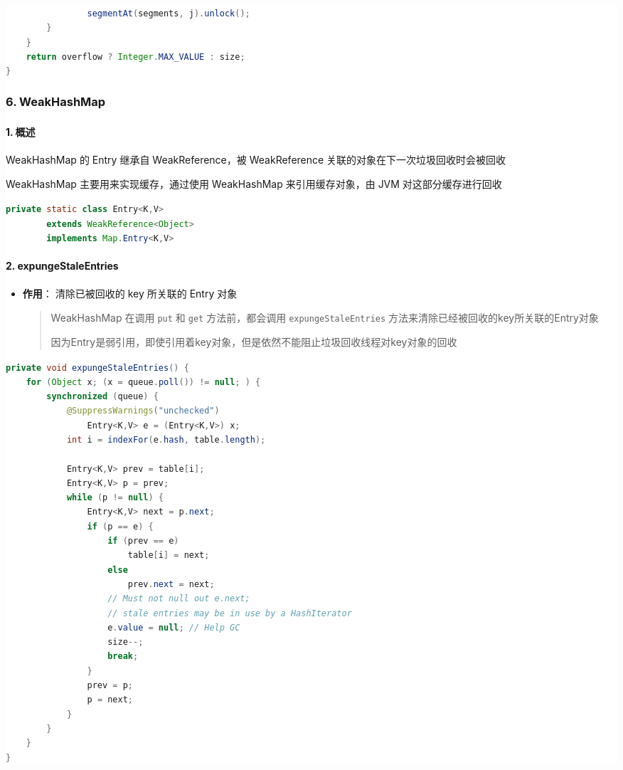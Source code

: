 ```java
                segmentAt(segments, j).unlock();
        }
    }
    return overflow ? Integer.MAX_VALUE : size;
}
```

### 6. WeakHashMap

#### 1. 概述

WeakHashMap 的 Entry 继承自 WeakReference，被 WeakReference 关联的对象在下一次垃圾回收时会被回收

WeakHashMap 主要用来实现缓存，通过使用 WeakHashMap 来引用缓存对象，由 JVM 对这部分缓存进行回收

```java
private static class Entry<K,V> 
		extends WeakReference<Object> 
		implements Map.Entry<K,V>
```

#### 2. expungeStaleEntries

- **作用**： 清除已被回收的 key 所关联的 Entry 对象

  > WeakHashMap 在调用 `put` 和 `get` 方法前，都会调用 `expungeStaleEntries` 方法来清除已经被回收的key所关联的Entry对象
  >
  > 因为Entry是弱引用，即使引用着key对象，但是依然不能阻止垃圾回收线程对key对象的回收

```java
private void expungeStaleEntries() {
    for (Object x; (x = queue.poll()) != null; ) {
        synchronized (queue) {
            @SuppressWarnings("unchecked")
                Entry<K,V> e = (Entry<K,V>) x;
            int i = indexFor(e.hash, table.length);

            Entry<K,V> prev = table[i];
            Entry<K,V> p = prev;
            while (p != null) {
                Entry<K,V> next = p.next;
                if (p == e) {
                    if (prev == e)
                        table[i] = next;
                    else
                        prev.next = next;
                    // Must not null out e.next;
                    // stale entries may be in use by a HashIterator
                    e.value = null; // Help GC
                    size--;
                    break;
                }
                prev = p;
                p = next;
            }
        }
    }
}
```
